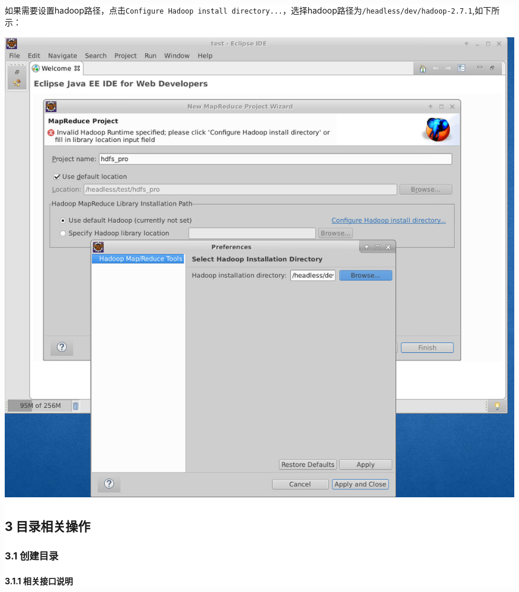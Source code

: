 如果需要设置hadoop路径，点击`Configure Hadoop install directory...`，选择hadoop路径为`/headless/dev/hadoop-2.7.1`,如下所示：

![image-20211106152609029](/assets/images/RED5wDzc/1636194840923.png)


## 3 目录相关操作

### 3.1 创建目录

####  3.1.1 相关接口说明
